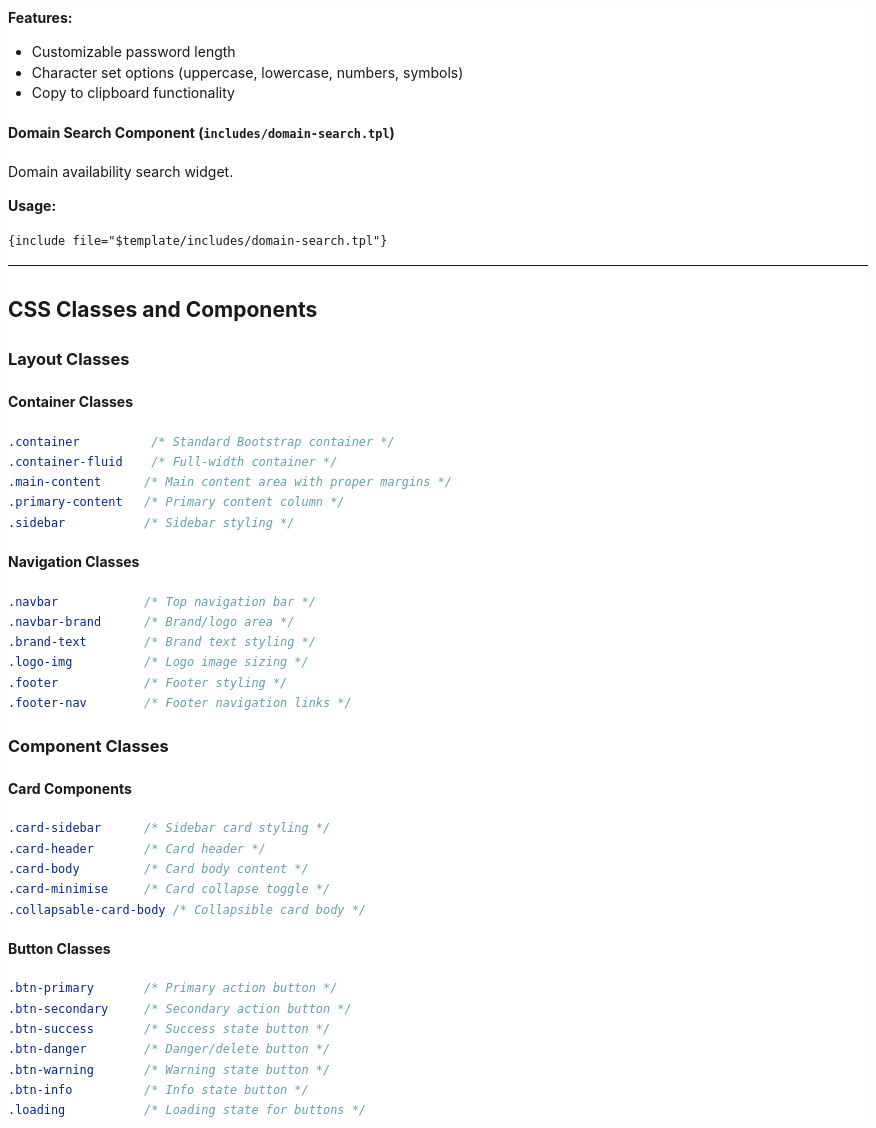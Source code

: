 **Features:**
- Customizable password length
- Character set options (uppercase, lowercase, numbers, symbols)
- Copy to clipboard functionality

#### Domain Search Component (`includes/domain-search.tpl`)

Domain availability search widget.

**Usage:**
```smarty
{include file="$template/includes/domain-search.tpl"}
```

---

## CSS Classes and Components

### Layout Classes

#### Container Classes
```css
.container          /* Standard Bootstrap container */
.container-fluid    /* Full-width container */
.main-content      /* Main content area with proper margins */
.primary-content   /* Primary content column */
.sidebar           /* Sidebar styling */
```

#### Navigation Classes
```css
.navbar            /* Top navigation bar */
.navbar-brand      /* Brand/logo area */
.brand-text        /* Brand text styling */
.logo-img          /* Logo image sizing */
.footer            /* Footer styling */
.footer-nav        /* Footer navigation links */
```

### Component Classes

#### Card Components
```css
.card-sidebar      /* Sidebar card styling */
.card-header       /* Card header */
.card-body         /* Card body content */
.card-minimise     /* Card collapse toggle */
.collapsable-card-body /* Collapsible card body */
```

#### Button Classes
```css
.btn-primary       /* Primary action button */
.btn-secondary     /* Secondary action button */
.btn-success       /* Success state button */
.btn-danger        /* Danger/delete button */
.btn-warning       /* Warning state button */
.btn-info          /* Info state button */
.loading           /* Loading state for buttons */
```
